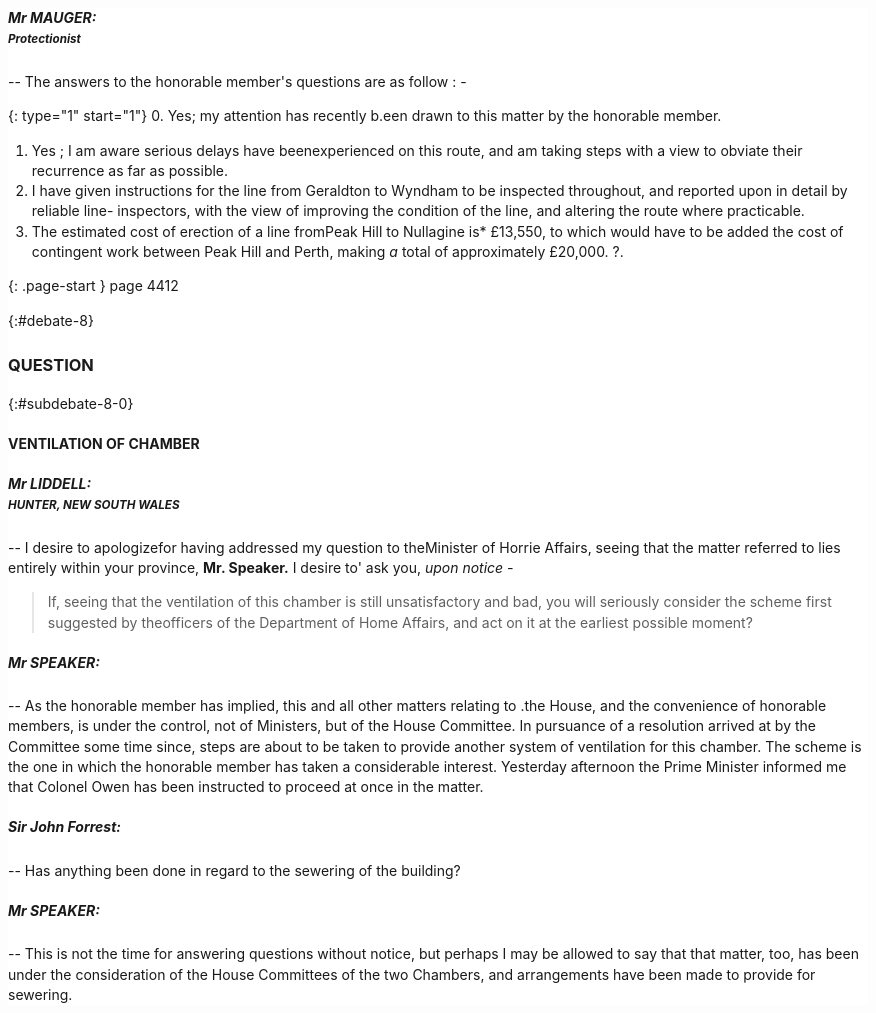 ##### Mr MAUGER:<br><small class="text-muted">Protectionist</small>

-- The answers to the honorable member's questions are as follow : -  

{: type="1" start="1"}
0. Yes; my attention has recently b.een drawn to this matter by the honorable member. 
1. Yes ; I am aware serious delays have beenexperienced on this route, and am taking steps with a view to obviate their recurrence as far as possible. 
2. I have given instructions for the line from Geraldton to Wyndham to be inspected throughout, and reported upon in detail by reliable line- inspectors, with the view of improving the condition of the line, and altering the route where practicable. 
3. The estimated cost of erection of a line fromPeak Hill to Nullagine is* £13,550, to which would have to be added the cost of contingent work between Peak Hill and Perth, making  *a*  total of approximately £20,000. ?. 

{: .page-start }
page 4412

{:#debate-8}
### QUESTION

{:#subdebate-8-0}
#### VENTILATION OF CHAMBER

##### Mr LIDDELL:<br><small class="text-muted">HUNTER, NEW SOUTH WALES</small>

-- I desire to apologizefor having addressed my question to theMinister of Horrie Affairs, seeing that the matter referred to lies entirely within your province,  **Mr. Speaker.**  I desire to' ask you,  *upon notice -* 

  >If, seeing that the ventilation of this chamber is still unsatisfactory and bad, you will seriously consider the scheme first suggested by theofficers of the Department of Home Affairs, and act on it at the earliest possible moment? 

##### Mr SPEAKER:

-- As the honorable member has implied, this and all other matters relating to .the House, and the convenience of honorable members, is under the control, not of Ministers, but of the House Committee. In pursuance of a resolution arrived at by the Committee some time since, steps are about to be taken to provide another system of ventilation for this chamber. The scheme is the one in which the honorable member has taken a considerable interest. Yesterday afternoon the Prime Minister informed me that  Colonel Owen  has been instructed to proceed at once in the matter. 

##### Sir John Forrest:

-- Has anything been done in regard to the sewering of the building? 

##### Mr SPEAKER:

-- This is not the time for answering questions without notice, but perhaps I may be allowed to say that that matter, too, has been under the consideration of the House Committees of the two Chambers, and arrangements have been made to provide for sewering. 

